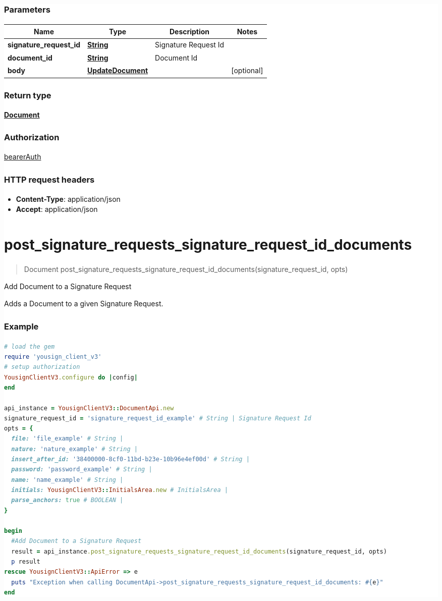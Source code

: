 ### Parameters

Name | Type | Description  | Notes
------------- | ------------- | ------------- | -------------
 **signature_request_id** | [**String**](.md)| Signature Request Id | 
 **document_id** | [**String**](.md)| Document Id | 
 **body** | [**UpdateDocument**](UpdateDocument.md)|  | [optional] 

### Return type

[**Document**](Document.md)

### Authorization

[bearerAuth](../README.md#bearerAuth)

### HTTP request headers

 - **Content-Type**: application/json
 - **Accept**: application/json



# **post_signature_requests_signature_request_id_documents**
> Document post_signature_requests_signature_request_id_documents(signature_request_id, opts)

Add Document to a Signature Request

Adds a Document to a given Signature Request.

### Example
```ruby
# load the gem
require 'yousign_client_v3'
# setup authorization
YousignClientV3.configure do |config|
end

api_instance = YousignClientV3::DocumentApi.new
signature_request_id = 'signature_request_id_example' # String | Signature Request Id
opts = { 
  file: 'file_example' # String | 
  nature: 'nature_example' # String | 
  insert_after_id: '38400000-8cf0-11bd-b23e-10b96e4ef00d' # String | 
  password: 'password_example' # String | 
  name: 'name_example' # String | 
  initials: YousignClientV3::InitialsArea.new # InitialsArea | 
  parse_anchors: true # BOOLEAN | 
}

begin
  #Add Document to a Signature Request
  result = api_instance.post_signature_requests_signature_request_id_documents(signature_request_id, opts)
  p result
rescue YousignClientV3::ApiError => e
  puts "Exception when calling DocumentApi->post_signature_requests_signature_request_id_documents: #{e}"
end
```
